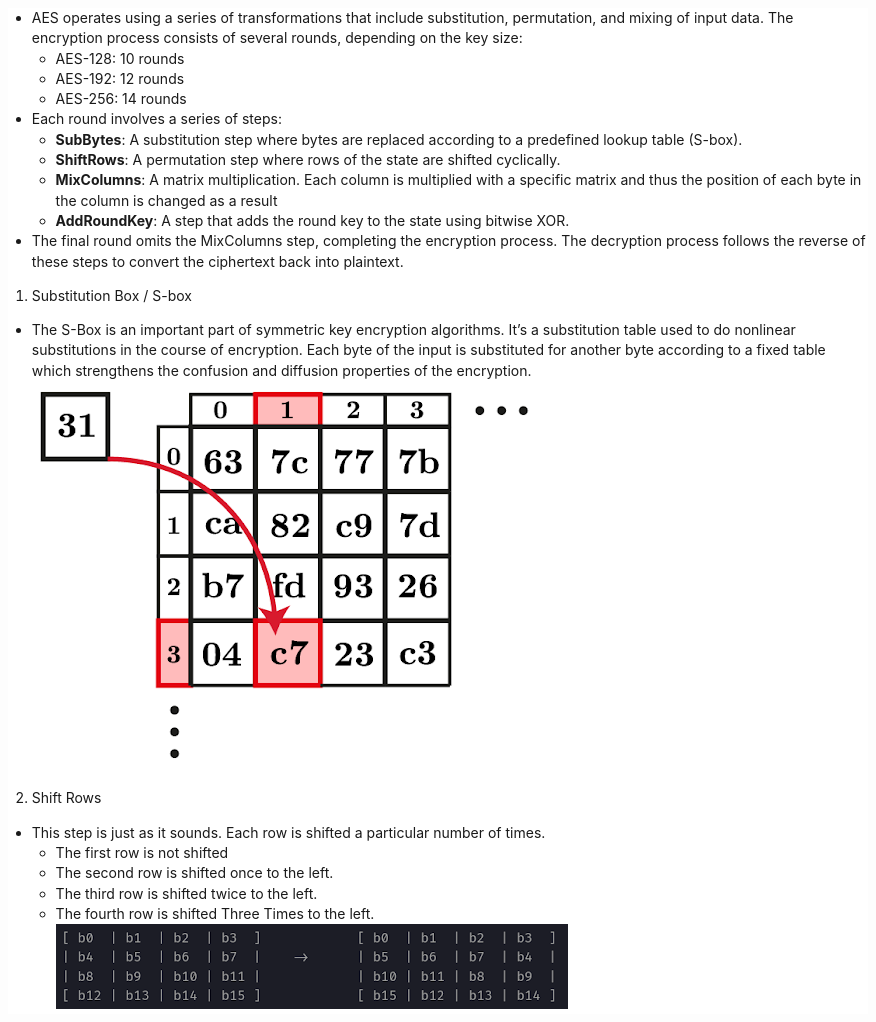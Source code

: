 - AES operates using a series of transformations that include substitution, permutation, and mixing of input data. The encryption process consists of several rounds, depending on the key size:
    - AES-128: 10 rounds
    - AES-192: 12 rounds
    - AES-256: 14 rounds
- Each round involves a series of steps:
    - **SubBytes**: A substitution step where bytes are replaced according to a predefined lookup table (S-box).
    - **ShiftRows**: A permutation step where rows of the state are shifted cyclically.
    - **MixColumns**: A matrix multiplication. Each column is multiplied with a specific matrix and thus the position of each byte in the column is changed as a result
    - **AddRoundKey**: A step that adds the round key to the state using bitwise XOR.
- The final round omits the MixColumns step, completing the encryption process. The decryption process follows the reverse of these steps to convert the ciphertext back into plaintext.

1. Substitution Box / S-box

- The S-Box is an important part of symmetric key encryption algorithms. It’s a substitution table used to do nonlinear substitutions in the course of encryption. Each byte of the input is substituted for another byte according to a fixed table which strengthens the confusion and diffusion properties of the encryption.
![alt text](image-16.png)

2. Shift Rows

- This step is just as it sounds. Each row is shifted a particular number of times.
    - The first row is not shifted
    - The second row is shifted once to the left.
    - The third row is shifted twice to the left.
    - The fourth row is shifted Three Times to the left.
![alt text](image-17.png)
